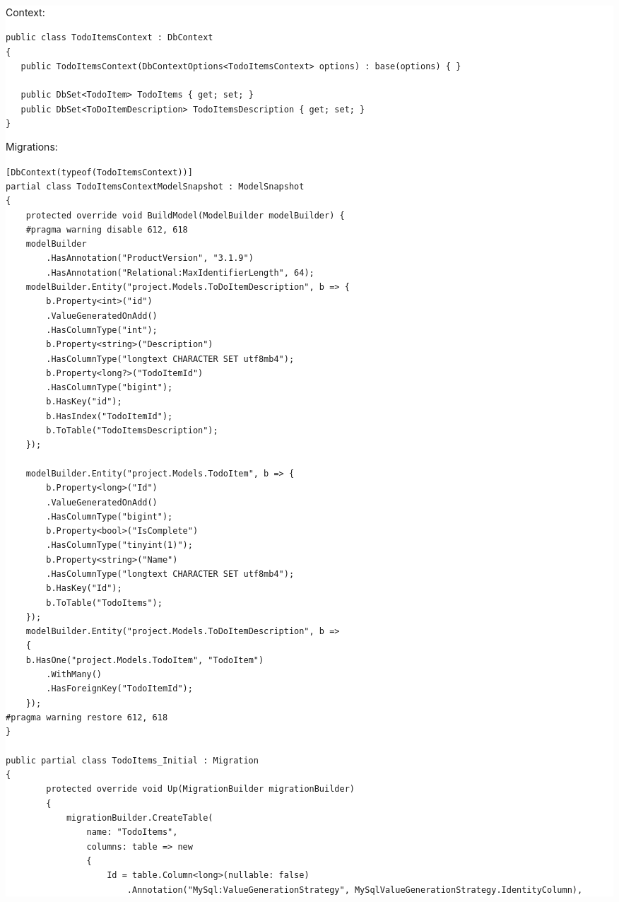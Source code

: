 Context:
```
public class TodoItemsContext : DbContext 
{
   public TodoItemsContext(DbContextOptions<TodoItemsContext> options) : base(options) { }

   public DbSet<TodoItem> TodoItems { get; set; }
   public DbSet<ToDoItemDescription> TodoItemsDescription { get; set; }
}
```

Migrations:
```
[DbContext(typeof(TodoItemsContext))]
partial class TodoItemsContextModelSnapshot : ModelSnapshot 
{
    protected override void BuildModel(ModelBuilder modelBuilder) {
    #pragma warning disable 612, 618
    modelBuilder
        .HasAnnotation("ProductVersion", "3.1.9")
        .HasAnnotation("Relational:MaxIdentifierLength", 64);
    modelBuilder.Entity("project.Models.ToDoItemDescription", b => {
        b.Property<int>("id")
        .ValueGeneratedOnAdd()
        .HasColumnType("int");
        b.Property<string>("Description")
        .HasColumnType("longtext CHARACTER SET utf8mb4");
        b.Property<long?>("TodoItemId")
        .HasColumnType("bigint");
        b.HasKey("id");
        b.HasIndex("TodoItemId");
        b.ToTable("TodoItemsDescription");
    });

    modelBuilder.Entity("project.Models.TodoItem", b => {
        b.Property<long>("Id")
        .ValueGeneratedOnAdd()
        .HasColumnType("bigint");
        b.Property<bool>("IsComplete")
        .HasColumnType("tinyint(1)");
        b.Property<string>("Name")
        .HasColumnType("longtext CHARACTER SET utf8mb4");
        b.HasKey("Id");
        b.ToTable("TodoItems");
    });
    modelBuilder.Entity("project.Models.ToDoItemDescription", b =>
    {
    b.HasOne("project.Models.TodoItem", "TodoItem")
        .WithMany()
        .HasForeignKey("TodoItemId");
    });
#pragma warning restore 612, 618
}

public partial class TodoItems_Initial : Migration
{
        protected override void Up(MigrationBuilder migrationBuilder)
        {
            migrationBuilder.CreateTable(
                name: "TodoItems",
                columns: table => new
                {
                    Id = table.Column<long>(nullable: false)
                        .Annotation("MySql:ValueGenerationStrategy", MySqlValueGenerationStrategy.IdentityColumn),
```